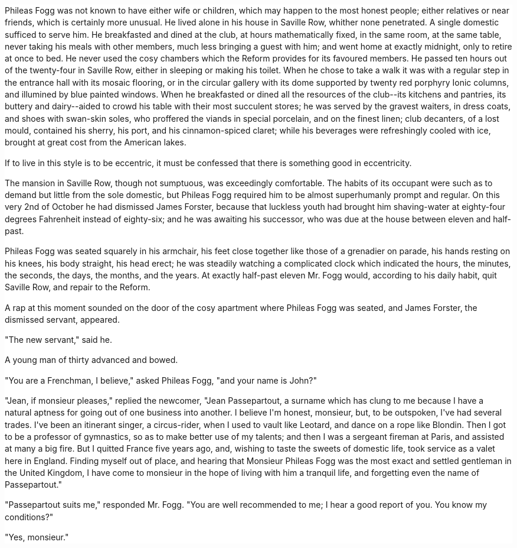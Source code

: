 Phileas Fogg was not known to have either wife or children, which may happen to the most honest people; either relatives or near friends, which is certainly more unusual. He lived alone in his house in Saville Row, whither none penetrated. A single domestic sufficed to serve him. He breakfasted and dined at the club, at hours mathematically fixed, in the same room, at the same table, never taking his meals with other members, much less bringing a guest with him; and went home at exactly midnight, only to retire at once to bed. He never used the cosy chambers which the Reform provides for its favoured members. He passed ten hours out of the twenty-four in Saville Row, either in sleeping or making his toilet. When he chose to take a walk it was with a regular step in the entrance hall with its mosaic flooring, or in the circular gallery with its dome supported by twenty red porphyry Ionic columns, and illumined by blue painted windows. When he breakfasted or dined all the resources of the club--its kitchens and pantries, its buttery and dairy--aided to crowd his table with their most succulent stores; he was served by the gravest waiters, in dress coats, and shoes with swan-skin soles, who proffered the viands in special porcelain, and on the finest linen; club decanters, of a lost mould, contained his sherry, his port, and his cinnamon-spiced claret; while his beverages were refreshingly cooled with ice, brought at great cost from the American lakes. 

If to live in this style is to be eccentric, it must be confessed that there is something good in eccentricity. 

The mansion in Saville Row, though not sumptuous, was exceedingly comfortable. The habits of its occupant were such as to demand but little from the sole domestic, but Phileas Fogg required him to be almost superhumanly prompt and regular. On this very 2nd of October he had dismissed James Forster, because that luckless youth had brought him shaving-water at eighty-four degrees Fahrenheit instead of eighty-six; and he was awaiting his successor, who was due at the house between eleven and half-past. 

Phileas Fogg was seated squarely in his armchair, his feet close together like those of a grenadier on parade, his hands resting on his knees, his body straight, his head erect; he was steadily watching a complicated clock which indicated the hours, the minutes, the seconds, the days, the months, and the years. At exactly half-past eleven Mr. Fogg would, according to his daily habit, quit Saville Row, and repair to the Reform. 

A rap at this moment sounded on the door of the cosy apartment where Phileas Fogg was seated, and James Forster, the dismissed servant, appeared. 

"The new servant," said he. 

A young man of thirty advanced and bowed. 

"You are a Frenchman, I believe," asked Phileas Fogg, "and your name is John?" 

"Jean, if monsieur pleases," replied the newcomer, "Jean Passepartout, a surname which has clung to me because I have a natural aptness for going out of one business into another. I believe I'm honest, monsieur, but, to be outspoken, I've had several trades. I've been an itinerant singer, a circus-rider, when I used to vault like Leotard, and dance on a rope like Blondin. Then I got to be a professor of gymnastics, so as to make better use of my talents; and then I was a sergeant fireman at Paris, and assisted at many a big fire. But I quitted France five years ago, and, wishing to taste the sweets of domestic life, took service as a valet here in England. Finding myself out of place, and hearing that Monsieur Phileas Fogg was the most exact and settled gentleman in the United Kingdom, I have come to monsieur in the hope of living with him a tranquil life, and forgetting even the name of Passepartout." 

"Passepartout suits me," responded Mr. Fogg. "You are well recommended to me; I hear a good report of you. You know my conditions?" 

"Yes, monsieur." 
